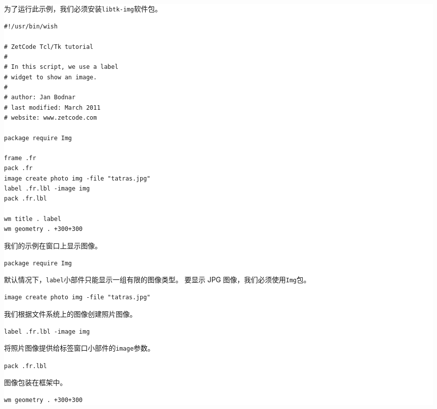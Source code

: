 为了运行此示例，我们必须安装`libtk-img`软件包。

```
#!/usr/bin/wish

# ZetCode Tcl/Tk tutorial
#
# In this script, we use a label
# widget to show an image.
#
# author: Jan Bodnar
# last modified: March 2011
# website: www.zetcode.com

package require Img

frame .fr
pack .fr
image create photo img -file "tatras.jpg"
label .fr.lbl -image img
pack .fr.lbl

wm title . label
wm geometry . +300+300

```

我们的示例在窗口上显示图像。

```
package require Img

```

默认情况下，`label`小部件只能显示一组有限的图像类型。 要显示 JPG 图像，我们必须使用`Img`包。

```
image create photo img -file "tatras.jpg"

```

我们根据文件系统上的图像创建照片图像。

```
label .fr.lbl -image img

```

将照片图像提供给标签窗口小部件的`image`参数。

```
pack .fr.lbl

```

图像包装在框架中。

```
wm geometry . +300+300

```
